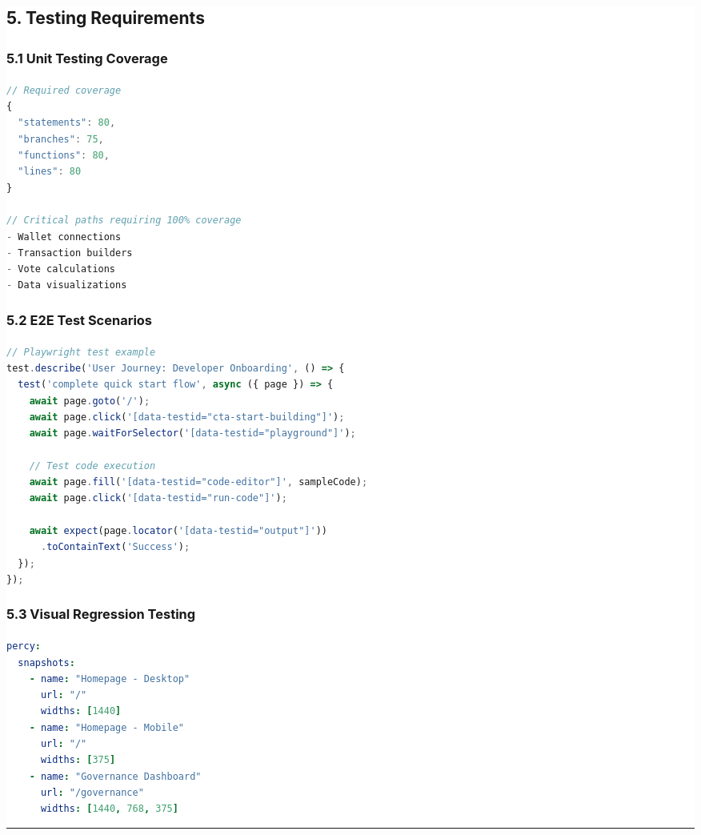 
## 5. Testing Requirements

### 5.1 Unit Testing Coverage

```javascript
// Required coverage
{
  "statements": 80,
  "branches": 75,
  "functions": 80,
  "lines": 80
}

// Critical paths requiring 100% coverage
- Wallet connections
- Transaction builders
- Vote calculations
- Data visualizations
```

### 5.2 E2E Test Scenarios

```typescript
// Playwright test example
test.describe('User Journey: Developer Onboarding', () => {
  test('complete quick start flow', async ({ page }) => {
    await page.goto('/');
    await page.click('[data-testid="cta-start-building"]');
    await page.waitForSelector('[data-testid="playground"]');

    // Test code execution
    await page.fill('[data-testid="code-editor"]', sampleCode);
    await page.click('[data-testid="run-code"]');

    await expect(page.locator('[data-testid="output"]'))
      .toContainText('Success');
  });
});
```

### 5.3 Visual Regression Testing

```yaml
percy:
  snapshots:
    - name: "Homepage - Desktop"
      url: "/"
      widths: [1440]
    - name: "Homepage - Mobile"
      url: "/"
      widths: [375]
    - name: "Governance Dashboard"
      url: "/governance"
      widths: [1440, 768, 375]
```

---